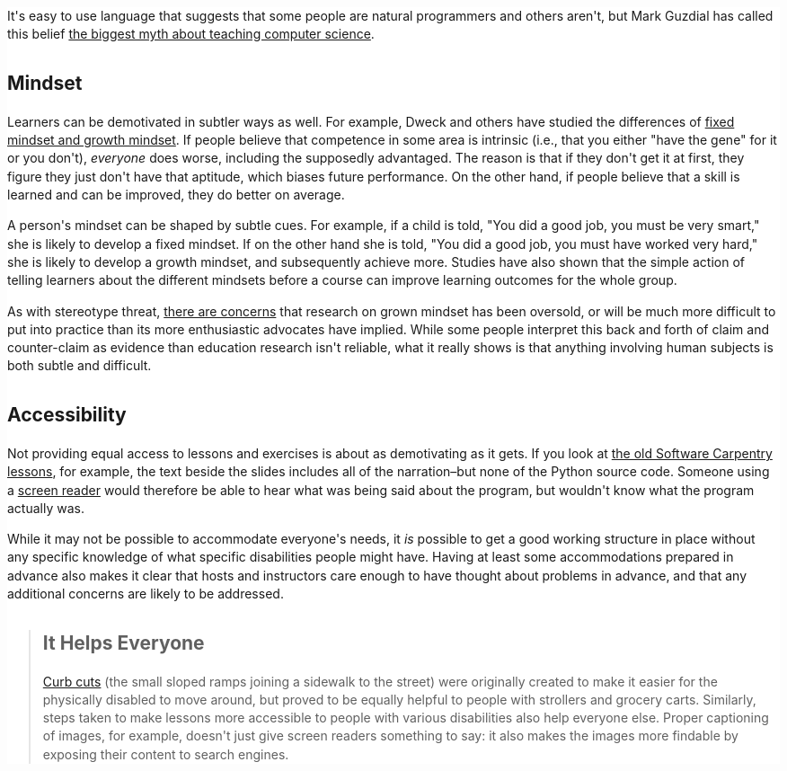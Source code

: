 It's easy to use language that suggests that some people are natural
programmers and others aren't, but Mark Guzdial has called this belief
[the biggest myth about teaching computer science](guzdial-myth).

## Mindset

Learners can be demotivated in subtler ways as well. For example,
Dweck and others have studied the differences of [fixed mindset and
growth mindset][wikipedia-mindset]. If people believe that competence
in some area is intrinsic (i.e., that you either "have the gene" for
it or you don't), *everyone* does worse, including the supposedly
advantaged.  The reason is that if they don't get it at first, they
figure they just don't have that aptitude, which biases future
performance. On the other hand, if people believe that a skill is
learned and can be improved, they do better on average.

A person's mindset can be shaped by subtle cues. For example, if a
child is told, "You did a good job, you must be very smart," she is
likely to develop a fixed mindset. If on the other hand she is told,
"You did a good job, you must have worked very hard," she is likely
to develop a growth mindset, and subsequently achieve more. Studies
have also shown that the simple action of telling learners about the
different mindsets before a course can improve learning outcomes for
the whole group.

As with stereotype threat, [there are
concerns][growth-mindset-concerns] that research on grown mindset has
been oversold, or will be much more difficult to put into practice
than its more enthusiastic advocates have implied.  While some people
interpret this back and forth of claim and counter-claim as evidence
than education research isn't reliable, what it really shows is that
anything involving human subjects is both subtle and difficult.

## Accessibility

Not providing equal access to lessons and exercises is about as
demotivating as it gets. If you look at [the old Software Carpentry
lessons][swc-old-lessons], for example, the text beside the slides
includes all of the narration–but none of the Python source code.
Someone using a [screen reader][wikipedia-screen-reader]
would therefore be able to hear what was being said about the program,
but wouldn't know what the program actually was.

While it may not be possible to accommodate everyone's needs, it
*is* possible to get a good working structure in place without any
specific knowledge of what specific disabilities people might have.
Having at least some accommodations prepared in advance also makes it
clear that hosts and instructors care enough to have thought about
problems in advance, and that any additional concerns are likely to be
addressed.

> ## It Helps Everyone
> 
> [Curb cuts][wikipedia-curb-cuts] (the small sloped ramps joining a
> sidewalk to the street) were originally created to make it easier
> for the physically disabled to move around, but proved to be equally
> helpful to people with strollers and grocery carts.  Similarly,
> steps taken to make lessons more accessible to people with various
> disabilities also help everyone else. Proper captioning of images,
> for example, doesn't just give screen readers something to say: it
> also makes the images more findable by exposing their content to
> search engines.


[accessibility-conferences]: https://modelviewculture.com/pieces/unlocking-the-invisible-elevator-accessibility-at-tech-conferences
[ada-resources]: http://adainitiative.org/continue-our-work/impostor-syndrome-training/
[growth-mindset-concerns]: http://www.learningspy.co.uk/psychology/growth-mindset-bollocks/
[guzdial-myth]: http://cacm.acm.org/blogs/blog-cacm/189498-top-10-myths-about-teaching-computer-science/fulltext
[high-achieving]: http://www.paulineroseclance.com/pdf/ip_high_achieving_women.pdf
[recurse-rules]: https://www.recurse.com/manual#sec-environment
[stereotype-threat-ambiguity]: http://www.europhd.net/html/_onda02/07/PDF/20th_lab_materials/jane/shapiro_neuberg_2007.pdf
[stereotype-threat-replicability]: https://www.psychologytoday.com/blog/rabble-rouser/201512/is-stereotype-threat-overcooked-overstated-and-oversold
[swc-old-lessons]: http://swcarpentry.github.io/v4/python/flow.html
[taylor-interview]: https://modelviewculture.com/pieces/qa-making-tech-events-accessible-to-the-deaf-community
[usenix-impostor]: https://www.usenix.org/blog/impostor-syndrome-proof-yourself-and-your-community
[w3c-accessibility]: http://www.w3.org/WAI/training/accessible
[webaim]: http://webaim.org/
[wikipedia-curb-cuts]: https://en.wikipedia.org/wiki/Curb_cut
[wikipedia-impostor]: https://en.wikipedia.org/wiki/Impostor_syndrome
[wikipedia-mindset]: https://en.wikipedia.org/wiki/Mindset#Fixed_mindset_and_growth_mindset
[wikipedia-nihil]: https://en.wikipedia.org/wiki/Nothing_About_Us_Without_Us
[wikipedia-screen-reader]: https://en.wikipedia.org/wiki/Screen_reader
[wikipedia-stereotype]: https://en.wikipedia.org/wiki/Stereotype_threat